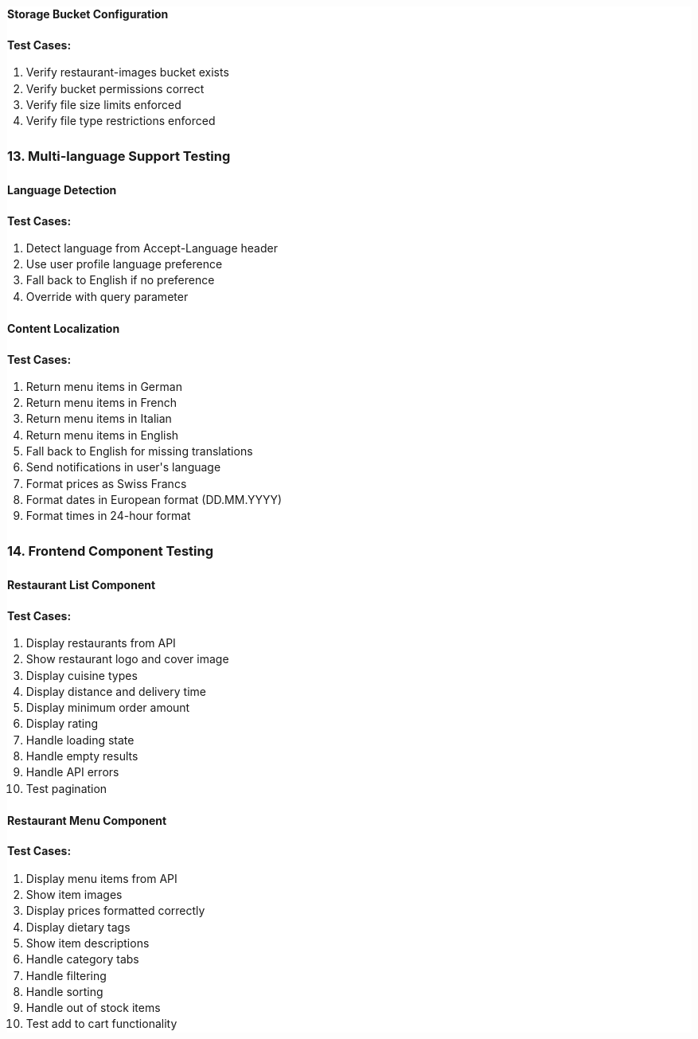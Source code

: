 #### Storage Bucket Configuration

**Test Cases:**
1. Verify restaurant-images bucket exists
2. Verify bucket permissions correct
3. Verify file size limits enforced
4. Verify file type restrictions enforced

### 13. Multi-language Support Testing

#### Language Detection

**Test Cases:**
1. Detect language from Accept-Language header
2. Use user profile language preference
3. Fall back to English if no preference
4. Override with query parameter

#### Content Localization

**Test Cases:**
1. Return menu items in German
2. Return menu items in French
3. Return menu items in Italian
4. Return menu items in English
5. Fall back to English for missing translations
6. Send notifications in user's language
7. Format prices as Swiss Francs
8. Format dates in European format (DD.MM.YYYY)
9. Format times in 24-hour format

### 14. Frontend Component Testing

#### Restaurant List Component

**Test Cases:**
1. Display restaurants from API
2. Show restaurant logo and cover image
3. Display cuisine types
4. Display distance and delivery time
5. Display minimum order amount
6. Display rating
7. Handle loading state
8. Handle empty results
9. Handle API errors
10. Test pagination

#### Restaurant Menu Component

**Test Cases:**
1. Display menu items from API
2. Show item images
3. Display prices formatted correctly
4. Display dietary tags
5. Show item descriptions
6. Handle category tabs
7. Handle filtering
8. Handle sorting
9. Handle out of stock items
10. Test add to cart functionality
